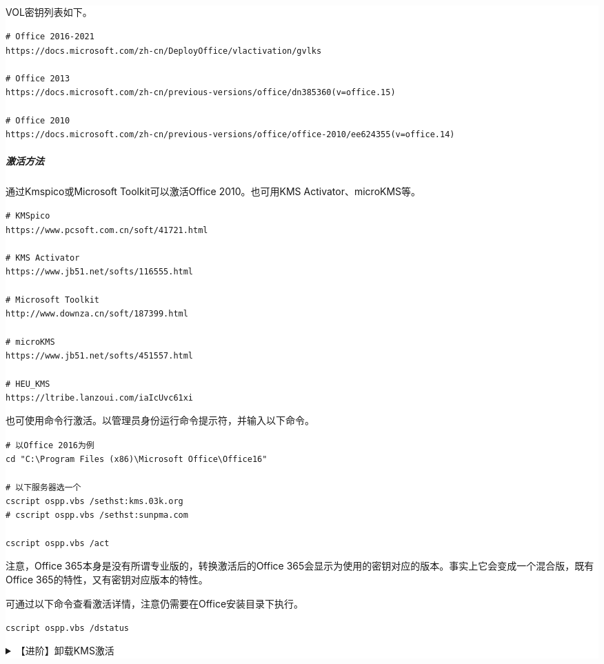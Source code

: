 VOL密钥列表如下。

```
# Office 2016-2021
https://docs.microsoft.com/zh-cn/DeployOffice/vlactivation/gvlks

# Office 2013
https://docs.microsoft.com/zh-cn/previous-versions/office/dn385360(v=office.15)

# Office 2010
https://docs.microsoft.com/zh-cn/previous-versions/office/office-2010/ee624355(v=office.14)
```

##### 激活方法

通过Kmspico或Microsoft Toolkit可以激活Office 2010。也可用KMS Activator、microKMS等。

```
# KMSpico
https://www.pcsoft.com.cn/soft/41721.html

# KMS Activator
https://www.jb51.net/softs/116555.html

# Microsoft Toolkit
http://www.downza.cn/soft/187399.html

# microKMS
https://www.jb51.net/softs/451557.html

# HEU_KMS
https://ltribe.lanzoui.com/iaIcUvc61xi
```

也可使用命令行激活。以管理员身份运行命令提示符，并输入以下命令。

```
# 以Office 2016为例
cd "C:\Program Files (x86)\Microsoft Office\Office16"

# 以下服务器选一个
cscript ospp.vbs /sethst:kms.03k.org
# cscript ospp.vbs /sethst:sunpma.com

cscript ospp.vbs /act
```

注意，Office 365本身是没有所谓专业版的，转换激活后的Office 365会显示为使用的密钥对应的版本。事实上它会变成一个混合版，既有Office 365的特性，又有密钥对应版本的特性。

可通过以下命令查看激活详情，注意仍需要在Office安装目录下执行。

```
cscript ospp.vbs /dstatus
```

<details><summary>【进阶】卸载KMS激活</summary></details>
